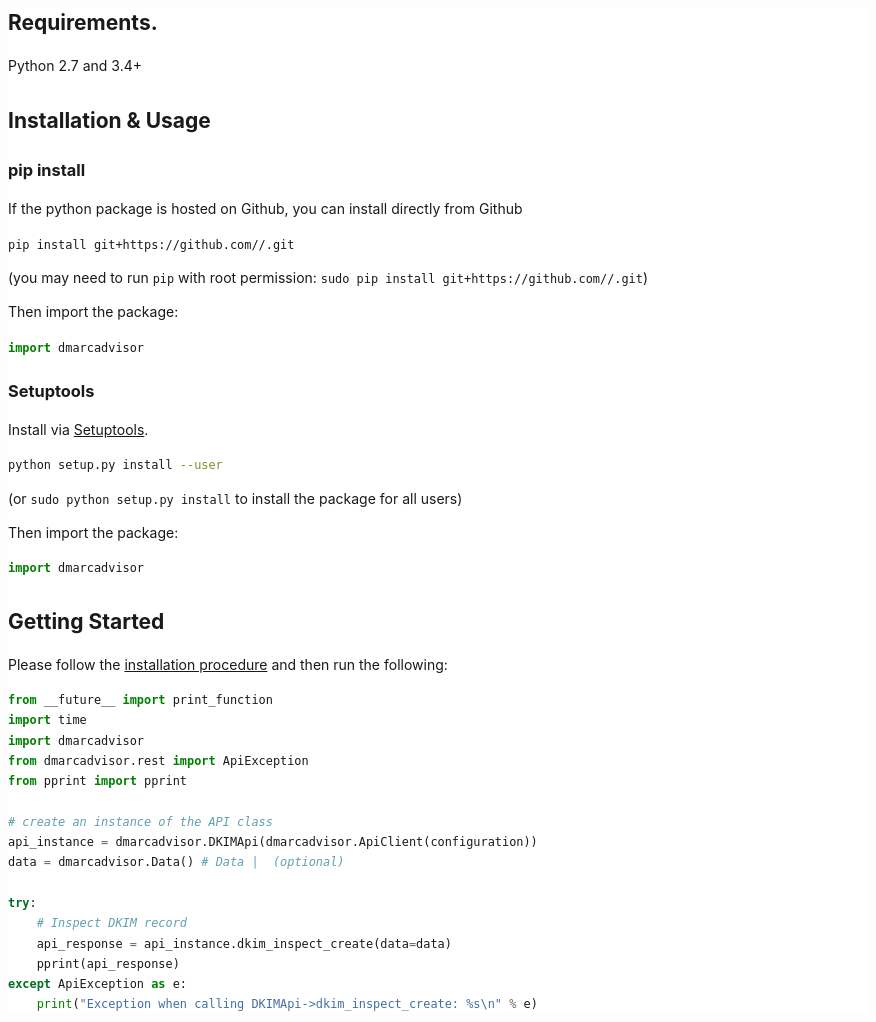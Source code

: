 ## Requirements.

Python 2.7 and 3.4+

## Installation & Usage
### pip install

If the python package is hosted on Github, you can install directly from Github

```sh
pip install git+https://github.com//.git
```
(you may need to run `pip` with root permission: `sudo pip install git+https://github.com//.git`)

Then import the package:
```python
import dmarcadvisor 
```

### Setuptools

Install via [Setuptools](http://pypi.python.org/pypi/setuptools).

```sh
python setup.py install --user
```
(or `sudo python setup.py install` to install the package for all users)

Then import the package:
```python
import dmarcadvisor
```

## Getting Started

Please follow the [installation procedure](#installation--usage) and then run the following:

```python
from __future__ import print_function
import time
import dmarcadvisor
from dmarcadvisor.rest import ApiException
from pprint import pprint

# create an instance of the API class
api_instance = dmarcadvisor.DKIMApi(dmarcadvisor.ApiClient(configuration))
data = dmarcadvisor.Data() # Data |  (optional)

try:
    # Inspect DKIM record
    api_response = api_instance.dkim_inspect_create(data=data)
    pprint(api_response)
except ApiException as e:
    print("Exception when calling DKIMApi->dkim_inspect_create: %s\n" % e)

```
